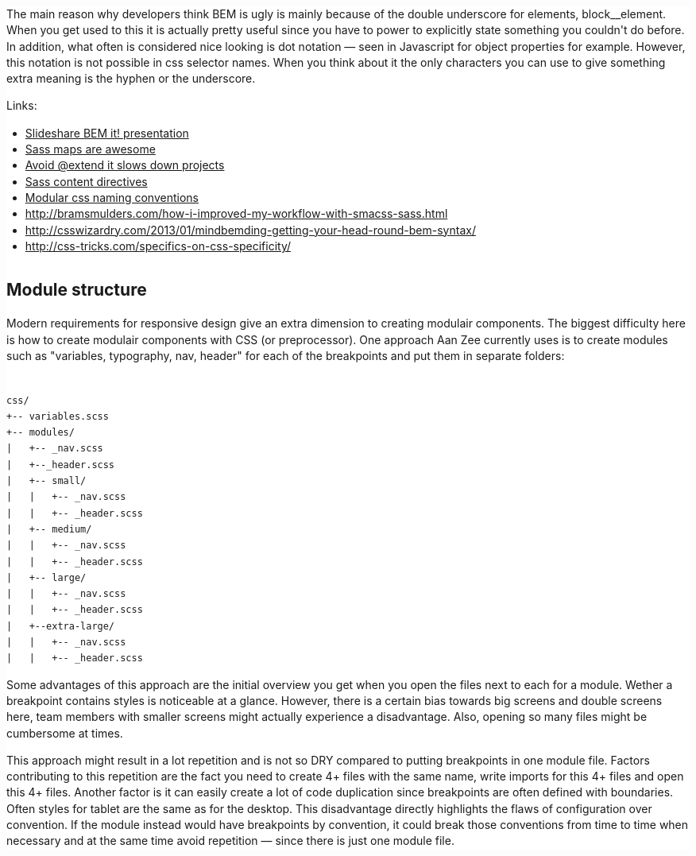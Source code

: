 The main reason why developers think BEM is ugly is mainly because of the double underscore for elements, block__element. When you get used to this it is actually pretty useful since you have to power to explicitly state something you couldn't do before. In addition, what often is considered nice looking is dot notation — seen in Javascript for object properties for example. However, this notation is not possible in css selector names. When you think about it the only characters you can use to give something extra meaning is the hyphen or the underscore.


Links:
- [Slideshare BEM it! presentation](http://www.slideshare.net/MaxShirshin/bem-dm)
- [Sass maps are awesome](http://viget.com/extend/sass-maps-are-awesome)
- [Avoid @extend it slows down projects](http://stackoverflow.com/questions/13546738/rails-sass-compiles-too-slow-in-a-fast-development-machine)
- [Sass content directives](http://robots.thoughtbot.com/sasss-content-directive)
- [Modular css naming conventions](http://thesassway.com/advanced/modular-css-naming-conventions)
- http://bramsmulders.com/how-i-improved-my-workflow-with-smacss-sass.html
- http://csswizardry.com/2013/01/mindbemding-getting-your-head-round-bem-syntax/
- http://css-tricks.com/specifics-on-css-specificity/

## Module structure

Modern requirements for responsive design give an extra dimension to creating modulair components. The biggest difficulty here is how to create modulair components with CSS (or preprocessor). One approach Aan Zee currently uses is to create modules such as "variables, typography, nav, header" for each of the breakpoints and put them in separate folders:

```

css/
+-- variables.scss
+-- modules/
|   +-- _nav.scss
|   +--_header.scss
|   +-- small/
|   |   +-- _nav.scss
|   |   +-- _header.scss
|   +-- medium/
|   |   +-- _nav.scss
|   |   +-- _header.scss
|   +-- large/
|   |   +-- _nav.scss
|   |   +-- _header.scss
|   +--extra-large/
|   |   +-- _nav.scss
|   |   +-- _header.scss
```

Some advantages of this approach are the initial overview you get when you open the files next to each for a module. Wether a breakpoint contains styles is noticeable at a glance. However, there is a certain bias towards big screens and double screens here, team members with smaller screens might actually experience a disadvantage. Also, opening so many files might be cumbersome at times.

This approach might result in a lot repetition and is not so DRY compared to putting breakpoints in one module file. Factors contributing to this repetition are the fact you need to create 4+ files with the same name, write imports for this 4+ files and open this 4+ files. Another factor is it can easily create a lot of code duplication since breakpoints are often defined with boundaries. Often styles for tablet are the same as for the desktop. This disadvantage directly highlights the flaws of configuration over convention. If the module instead would have breakpoints by convention, it could break those conventions from time to time when necessary and at the same time avoid repetition — since there is just one module file.
